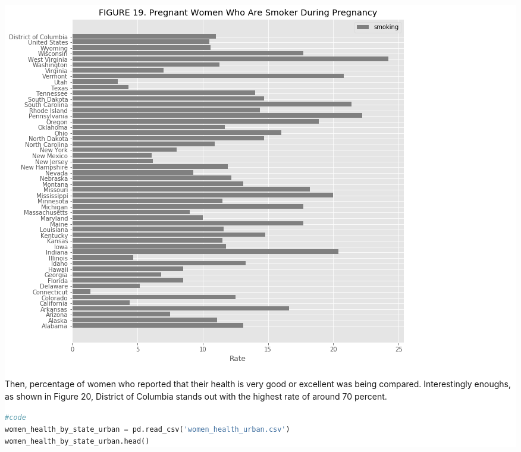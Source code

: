 ![png](output_53_0.png)


Then, percentage of women who reported that their health is very good or excellent was being compared. Interestingly enoughs, as shown in Figure 20, District of Columbia stands out with the highest rate of around 70 percent.


```python
#code
women_health_by_state_urban = pd.read_csv('women_health_urban.csv')
women_health_by_state_urban.head()
```




<div>
<style>
    .dataframe thead tr:only-child th {
        text-align: right;
    }

    .dataframe thead th {
        text-align: left;
    }

